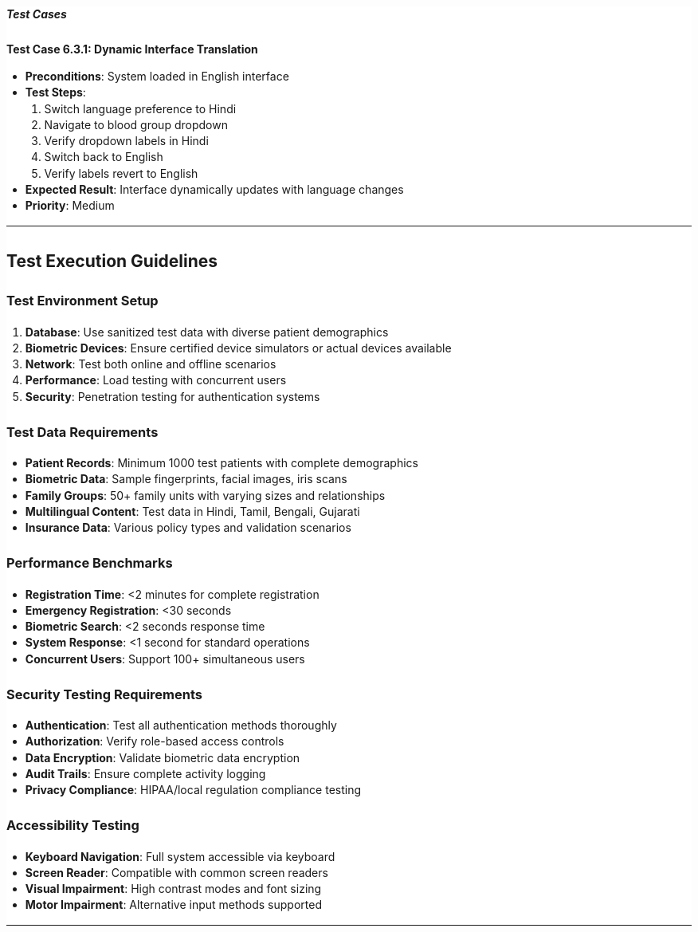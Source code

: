 ##### Test Cases

**Test Case 6.3.1: Dynamic Interface Translation**
- **Preconditions**: System loaded in English interface
- **Test Steps**:
  1. Switch language preference to Hindi
  2. Navigate to blood group dropdown
  3. Verify dropdown labels in Hindi
  4. Switch back to English
  5. Verify labels revert to English
- **Expected Result**: Interface dynamically updates with language changes
- **Priority**: Medium

---

## Test Execution Guidelines

### Test Environment Setup
1. **Database**: Use sanitized test data with diverse patient demographics
2. **Biometric Devices**: Ensure certified device simulators or actual devices available
3. **Network**: Test both online and offline scenarios
4. **Performance**: Load testing with concurrent users
5. **Security**: Penetration testing for authentication systems

### Test Data Requirements
- **Patient Records**: Minimum 1000 test patients with complete demographics
- **Biometric Data**: Sample fingerprints, facial images, iris scans
- **Family Groups**: 50+ family units with varying sizes and relationships
- **Multilingual Content**: Test data in Hindi, Tamil, Bengali, Gujarati
- **Insurance Data**: Various policy types and validation scenarios

### Performance Benchmarks
- **Registration Time**: <2 minutes for complete registration
- **Emergency Registration**: <30 seconds
- **Biometric Search**: <2 seconds response time
- **System Response**: <1 second for standard operations
- **Concurrent Users**: Support 100+ simultaneous users

### Security Testing Requirements
- **Authentication**: Test all authentication methods thoroughly
- **Authorization**: Verify role-based access controls
- **Data Encryption**: Validate biometric data encryption
- **Audit Trails**: Ensure complete activity logging
- **Privacy Compliance**: HIPAA/local regulation compliance testing

### Accessibility Testing
- **Keyboard Navigation**: Full system accessible via keyboard
- **Screen Reader**: Compatible with common screen readers
- **Visual Impairment**: High contrast modes and font sizing
- **Motor Impairment**: Alternative input methods supported

---